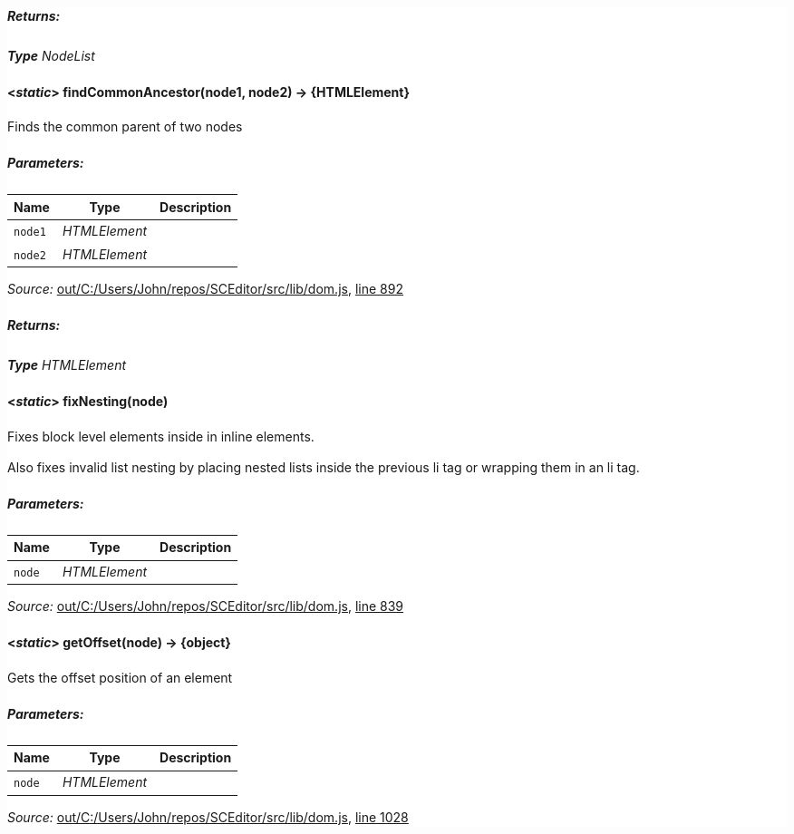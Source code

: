 ##### Returns:

_**Type**_
    *NodeList*

#### <_static_> findCommonAncestor(node1, node2) &rarr; {HTMLElement}

Finds the common parent of two nodes

##### Parameters:

|Name|Type|Description|
|----|----|-----------|
|`node1`|*HTMLElement*||
|`node2`|*HTMLElement*||

*Source:*
[out/C:/Users/John/repos/SCEditor/src/lib/dom.js](out/C:/Users/John/repos/SCEditor/src/lib/dom.js), [line 892](out/C:/Users/John/repos/SCEditor/src/lib/dom.js#L892)

##### Returns:

_**Type**_
    *HTMLElement*

#### <_static_> fixNesting(node)

Fixes block level elements inside in inline elements.

Also fixes invalid list nesting by placing nested lists
inside the previous li tag or wrapping them in an li tag.

##### Parameters:

|Name|Type|Description|
|----|----|-----------|
|`node`|*HTMLElement*||

*Source:*
[out/C:/Users/John/repos/SCEditor/src/lib/dom.js](out/C:/Users/John/repos/SCEditor/src/lib/dom.js), [line 839](out/C:/Users/John/repos/SCEditor/src/lib/dom.js#L839)

#### <_static_> getOffset(node) &rarr; {object}

Gets the offset position of an element

##### Parameters:

|Name|Type|Description|
|----|----|-----------|
|`node`|*HTMLElement*||

*Source:*
[out/C:/Users/John/repos/SCEditor/src/lib/dom.js](out/C:/Users/John/repos/SCEditor/src/lib/dom.js), [line 1028](out/C:/Users/John/repos/SCEditor/src/lib/dom.js#L1028)
